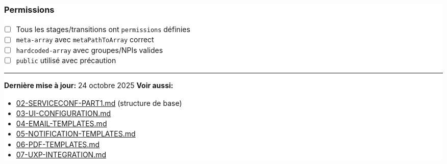 ### Permissions
- [ ] Tous les stages/transitions ont `permissions` définies
- [ ] `meta-array` avec `metaPathToArray` correct
- [ ] `hardcoded-array` avec groupes/NPIs valides
- [ ] `public` utilisé avec précaution

---

**Dernière mise à jour:** 24 octobre 2025
**Voir aussi:**
- [02-SERVICECONF-PART1.md](02-SERVICECONF-PART1.md) (structure de base)
- [03-UI-CONFIGURATION.md](03-UI-CONFIGURATION.md)
- [04-EMAIL-TEMPLATES.md](04-EMAIL-TEMPLATES.md)
- [05-NOTIFICATION-TEMPLATES.md](05-NOTIFICATION-TEMPLATES.md)
- [06-PDF-TEMPLATES.md](06-PDF-TEMPLATES.md)
- [07-UXP-INTEGRATION.md](07-UXP-INTEGRATION.md)

